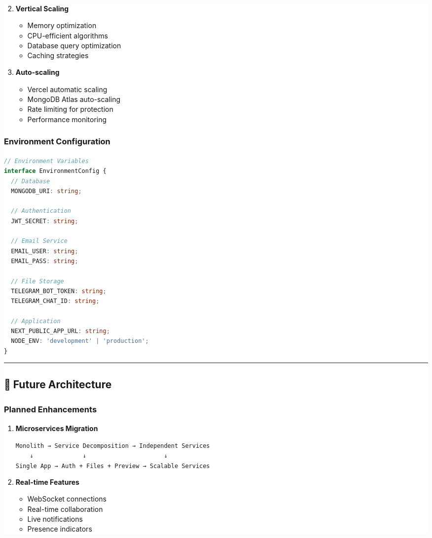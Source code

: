 2. **Vertical Scaling**
   - Memory optimization
   - CPU-efficient algorithms
   - Database query optimization
   - Caching strategies

3. **Auto-scaling**
   - Vercel automatic scaling
   - MongoDB Atlas auto-scaling
   - Rate limiting for protection
   - Performance monitoring

### Environment Configuration

```typescript
// Environment Variables
interface EnvironmentConfig {
  // Database
  MONGODB_URI: string;
  
  // Authentication
  JWT_SECRET: string;
  
  // Email Service
  EMAIL_USER: string;
  EMAIL_PASS: string;
  
  // File Storage
  TELEGRAM_BOT_TOKEN: string;
  TELEGRAM_CHAT_ID: string;
  
  // Application
  NEXT_PUBLIC_APP_URL: string;
  NODE_ENV: 'development' | 'production';
}
```

---

## 🔮 Future Architecture

### Planned Enhancements

1. **Microservices Migration**
   ```
   Monolith → Service Decomposition → Independent Services
       ↓              ↓                      ↓
   Single App → Auth + Files + Preview → Scalable Services
   ```

2. **Real-time Features**
   - WebSocket connections
   - Real-time collaboration
   - Live notifications
   - Presence indicators
